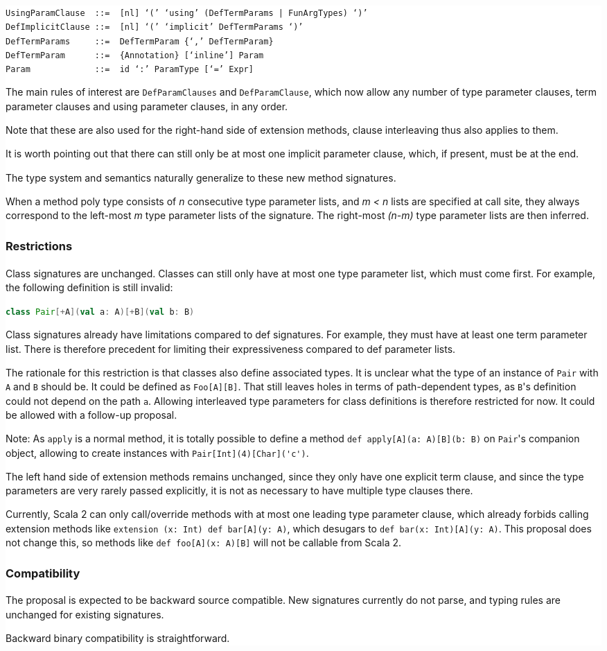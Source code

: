 ~~~
UsingParamClause  ::=  [nl] ‘(’ ‘using’ (DefTermParams | FunArgTypes) ‘)’
DefImplicitClause ::=  [nl] ‘(’ ‘implicit’ DefTermParams ‘)’
DefTermParams     ::=  DefTermParam {‘,’ DefTermParam}
DefTermParam      ::=  {Annotation} [‘inline’] Param
Param             ::=  id ‘:’ ParamType [‘=’ Expr]
~~~
The main rules of interest are `DefParamClauses` and `DefParamClause`, which now allow any number of type parameter clauses, term parameter clauses and using parameter clauses, in any order.

Note that these are also used for the right-hand side of extension methods, clause interleaving thus also applies to them.

It is worth pointing out that there can still only be at most one implicit parameter clause, which, if present, must be at the end.

The type system and semantics naturally generalize to these new method signatures.

When a method poly type consists of _n_ consecutive type parameter lists, and _m < n_ lists are specified at call site, they always correspond to the left-most _m_ type parameter lists of the signature. The right-most _(n-m)_ type parameter lists are then inferred.

### Restrictions
Class signatures are unchanged. Classes can still only have at most one type parameter list, which must come first. For example, the following definition is still invalid:
~~~ scala
class Pair[+A](val a: A)[+B](val b: B)
~~~
Class signatures already have limitations compared to def signatures. For example, they must have at least one term parameter list. There is therefore precedent for limiting their expressiveness compared to def parameter lists.

The rationale for this restriction is that classes also define associated types. It is unclear what the type of an instance of `Pair` with `A` and `B` should be. It could be defined as `Foo[A][B]`. That still leaves holes in terms of path-dependent types, as `B`'s definition could not depend on the path `a`. Allowing interleaved type parameters for class definitions is therefore restricted for now. It could be allowed with a follow-up proposal.

Note: As `apply` is a normal method, it is totally possible to define a method `def apply[A](a: A)[B](b: B)` on `Pair`'s companion object, allowing to create instances with `Pair[Int](4)[Char]('c')`.

The left hand side of extension methods remains unchanged, since they only have one explicit term clause, and since the type parameters are very rarely passed explicitly, it is not as necessary to have multiple type clauses there.

Currently, Scala 2 can only call/override methods with at most one leading type parameter clause, which already forbids calling extension methods like `extension (x: Int) def bar[A](y: A)`, which desugars to `def bar(x: Int)[A](y: A)`. This proposal does not change this, so methods like `def foo[A](x: A)[B]` will not be callable from Scala 2.

### Compatibility
The proposal is expected to be backward source compatible. New signatures currently do not parse, and typing rules are unchanged for existing signatures.

Backward binary compatibility is straightforward.

